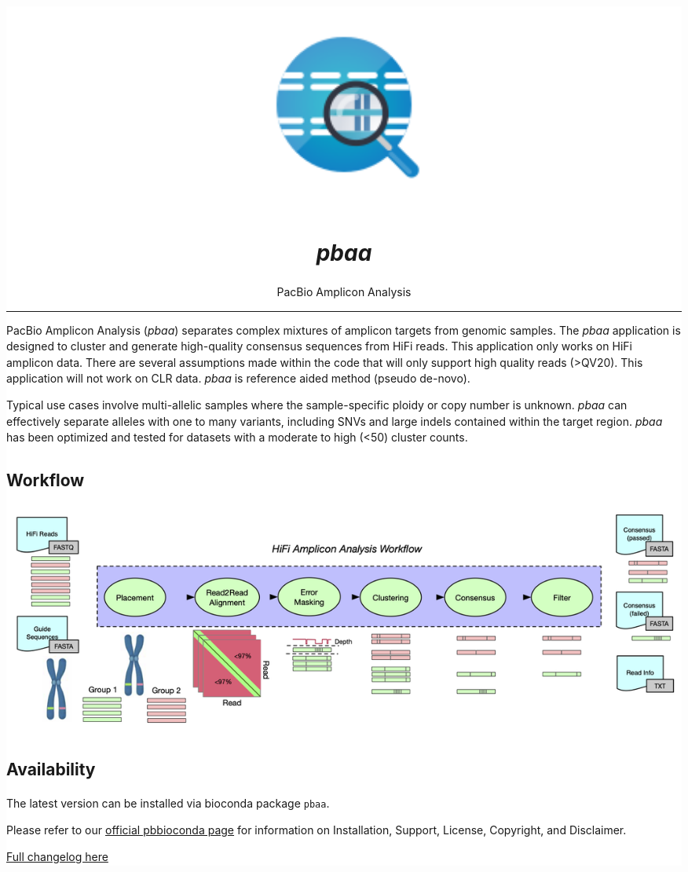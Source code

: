 <p align="center">
  <img src="img/logo_pbaa.svg" alt="pbaa logo" width="250px"/>
</p>
<h1 align="center"><i>pbaa</i></h1>
<p align="center">PacBio Amplicon Analysis</p>

***

PacBio Amplicon Analysis (_pbaa_) separates complex mixtures of amplicon targets from genomic samples. The _pbaa_ application is designed to cluster and generate high-quality consensus sequences from HiFi reads. This application only works on HiFi amplicon data. There are several assumptions made within the code that will only support high quality reads (>QV20). This application will not work on CLR data. _pbaa_ is reference aided method (pseudo de-novo).

Typical use cases involve multi-allelic samples where the sample-specific ploidy or copy number is unknown. _pbaa_ can effectively separate alleles with one to many variants, including SNVs and large indels contained within the target region. _pbaa_ has been optimized and tested for datasets with a moderate to high (<50) cluster counts.

## Workflow
![HiFi Amplicon Analysis Workflow](img/v1.0.0.png)

## Availability
The latest version can be installed via bioconda package `pbaa`.

Please refer to our [official pbbioconda page](https://github.com/PacificBiosciences/pbbioconda)
for information on Installation, Support, License, Copyright, and Disclaimer.

[Full changelog here](#full-changelog)
